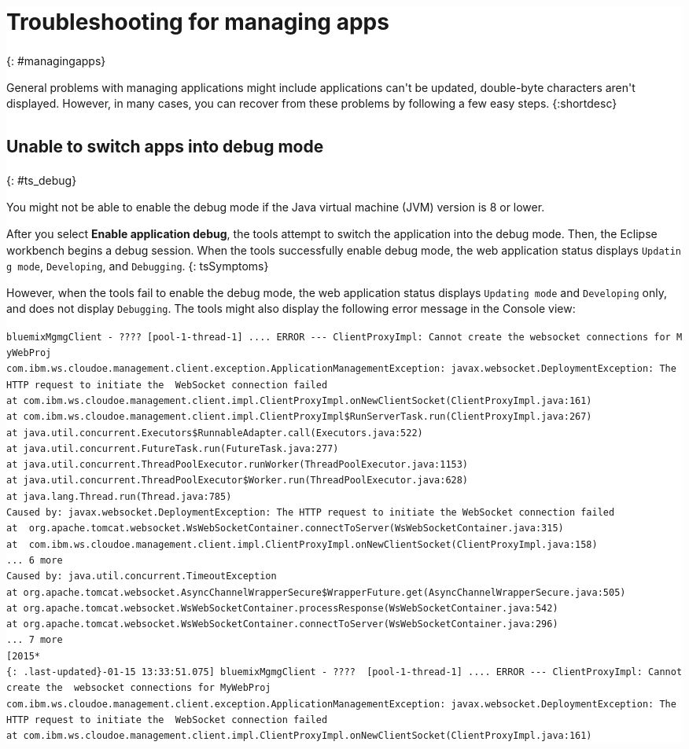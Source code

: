 






# Troubleshooting for managing apps
{: #managingapps}

General problems with managing applications might include applications can't be updated, double-byte characters aren't displayed. However, in many cases, you can recover from these problems by following a few easy steps.
{:shortdesc}





## Unable to switch apps into debug mode
{: #ts_debug}

You might not be able to enable the debug mode if the Java virtual machine (JVM) version is 8 or lower. 


After you select **Enable application debug**, the tools attempt to switch the application into the debug mode. Then, the Eclipse workbench begins a debug session. When the tools successfully enable debug mode, the web application status displays `Updating mode`, `Developing`, and `Debugging`. 
{: tsSymptoms}

However, when the tools fail to enable the debug mode, the web application status displays `Updating mode` and `Developing` only, and does not display `Debugging`. The tools might also display the following error message in the Console view:

```
bluemixMgmgClient - ???? [pool-1-thread-1] .... ERROR --- ClientProxyImpl: Cannot create the websocket connections for MyWebProj
com.ibm.ws.cloudoe.management.client.exception.ApplicationManagementException: javax.websocket.DeploymentException: The HTTP request to initiate the  WebSocket connection failed
at com.ibm.ws.cloudoe.management.client.impl.ClientProxyImpl.onNewClientSocket(ClientProxyImpl.java:161)
at com.ibm.ws.cloudoe.management.client.impl.ClientProxyImpl$RunServerTask.run(ClientProxyImpl.java:267)
at java.util.concurrent.Executors$RunnableAdapter.call(Executors.java:522)
at java.util.concurrent.FutureTask.run(FutureTask.java:277)
at java.util.concurrent.ThreadPoolExecutor.runWorker(ThreadPoolExecutor.java:1153)
at java.util.concurrent.ThreadPoolExecutor$Worker.run(ThreadPoolExecutor.java:628)
at java.lang.Thread.run(Thread.java:785)
Caused by: javax.websocket.DeploymentException: The HTTP request to initiate the WebSocket connection failed
at  org.apache.tomcat.websocket.WsWebSocketContainer.connectToServer(WsWebSocketContainer.java:315)
at  com.ibm.ws.cloudoe.management.client.impl.ClientProxyImpl.onNewClientSocket(ClientProxyImpl.java:158)
... 6 more
Caused by: java.util.concurrent.TimeoutException
at org.apache.tomcat.websocket.AsyncChannelWrapperSecure$WrapperFuture.get(AsyncChannelWrapperSecure.java:505)
at org.apache.tomcat.websocket.WsWebSocketContainer.processResponse(WsWebSocketContainer.java:542)
at org.apache.tomcat.websocket.WsWebSocketContainer.connectToServer(WsWebSocketContainer.java:296)
... 7 more
[2015*
{: .last-updated}-01-15 13:33:51.075] bluemixMgmgClient - ????  [pool-1-thread-1] .... ERROR --- ClientProxyImpl: Cannot create the  websocket connections for MyWebProj
com.ibm.ws.cloudoe.management.client.exception.ApplicationManagementException: javax.websocket.DeploymentException: The HTTP request to initiate the  WebSocket connection failed
at com.ibm.ws.cloudoe.management.client.impl.ClientProxyImpl.onNewClientSocket(ClientProxyImpl.java:161)
```